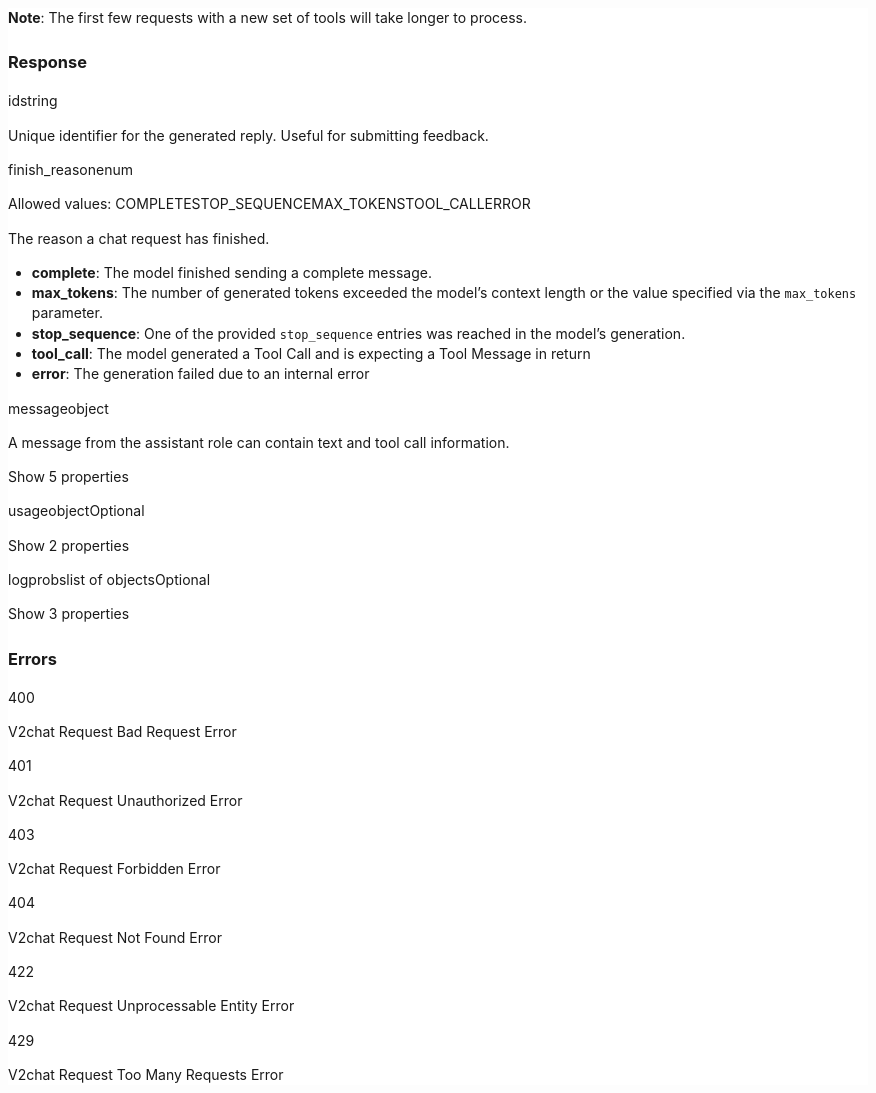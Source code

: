 **Note**: The first few requests with a new set of tools will take longer to process.

### Response

idstring

Unique identifier for the generated reply. Useful for submitting feedback.

finish\_reasonenum

Allowed values: COMPLETESTOP\_SEQUENCEMAX\_TOKENSTOOL\_CALLERROR

The reason a chat request has finished.

- **complete**: The model finished sending a complete message.
- **max\_tokens**: The number of generated tokens exceeded the model’s context length or the value specified via the `max_tokens` parameter.
- **stop\_sequence**: One of the provided `stop_sequence` entries was reached in the model’s generation.
- **tool\_call**: The model generated a Tool Call and is expecting a Tool Message in return
- **error**: The generation failed due to an internal error

messageobject

A message from the assistant role can contain text and tool call information.

Show 5 properties

usageobjectOptional

Show 2 properties

logprobslist of objectsOptional

Show 3 properties

### Errors

400

V2chat Request Bad Request Error

401

V2chat Request Unauthorized Error

403

V2chat Request Forbidden Error

404

V2chat Request Not Found Error

422

V2chat Request Unprocessable Entity Error

429

V2chat Request Too Many Requests Error
